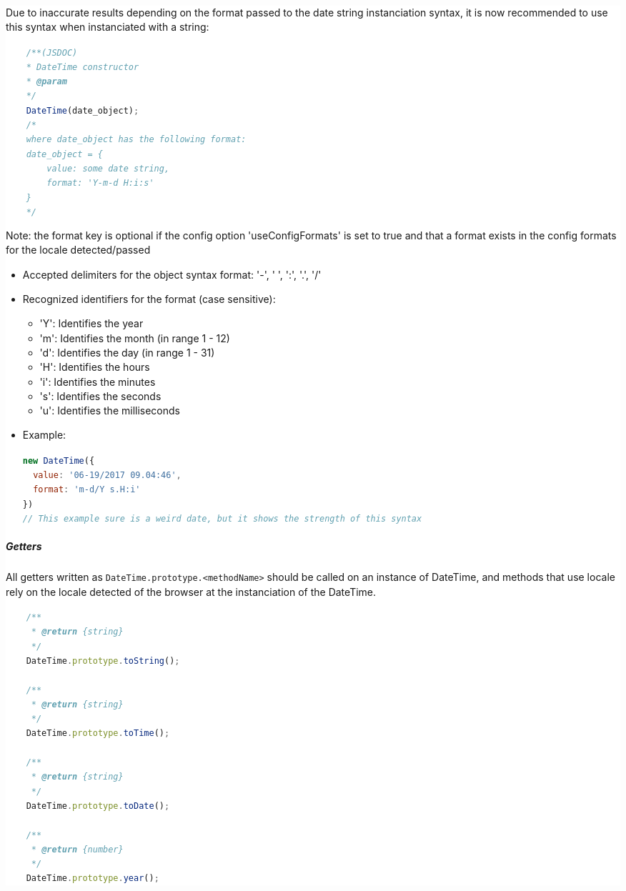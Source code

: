 Due to inaccurate results depending on the format passed to the date string instanciation syntax, it is now recommended to use this syntax when instanciated with a string:
```javascript
    /**(JSDOC)
    * DateTime constructor
    * @param
    */
    DateTime(date_object);
    /* 
    where date_object has the following format:
    date_object = {
        value: some date string,
        format: 'Y-m-d H:i:s'
    }
    */
```

Note: the format key is optional if the config option 'useConfigFormats' is set to true and that a format exists in the config formats for the locale detected/passed

- Accepted delimiters for the object syntax format: '-', ' ', ':', '.', '/'

- Recognized identifiers for the format (case sensitive):

    - 'Y': Identifies the year
    - 'm': Identifies the month (in range 1 - 12)
    - 'd': Identifies the day (in range 1 - 31)
    - 'H': Identifies the hours
    - 'i': Identifies the minutes
    - 's': Identifies the seconds
    - 'u': Identifies the milliseconds
    
- Example:

    ```javascript
    new DateTime({
      value: '06-19/2017 09.04:46',
      format: 'm-d/Y s.H:i'
    })
    // This example sure is a weird date, but it shows the strength of this syntax
    ```


##### <a name="getters"></a>Getters
All getters written as `DateTime.prototype.<methodName>` should be called on an instance of DateTime, and methods that use locale rely on the locale detected of the browser at the instanciation of the DateTime.
```javascript
    /**
     * @return {string}
     */
    DateTime.prototype.toString();
    
    /**
     * @return {string}
     */
    DateTime.prototype.toTime();
    
    /**
     * @return {string}
     */
    DateTime.prototype.toDate();
    
    /**
     * @return {number}
     */
    DateTime.prototype.year();
```